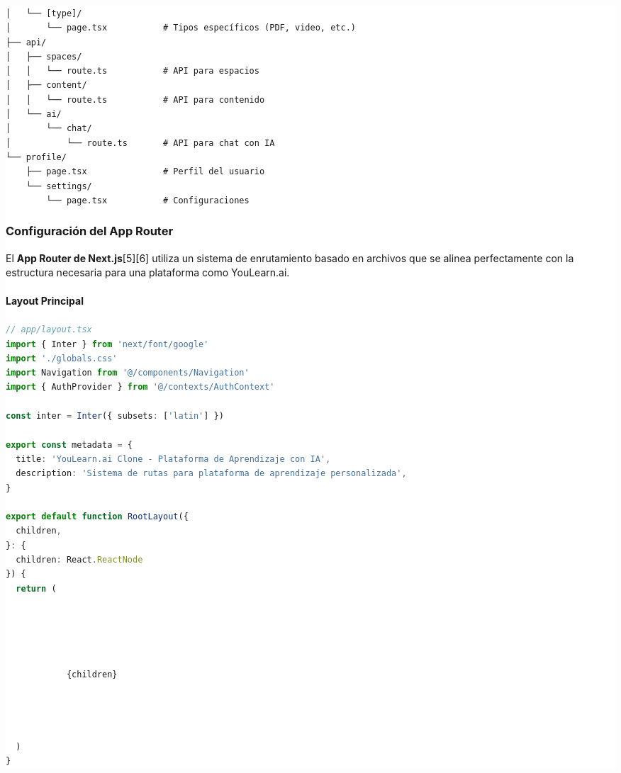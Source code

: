 ```
│   └── [type]/
│       └── page.tsx           # Tipos específicos (PDF, video, etc.)
├── api/
│   ├── spaces/
│   │   └── route.ts           # API para espacios
│   ├── content/
│   │   └── route.ts           # API para contenido
│   └── ai/
│       └── chat/
│           └── route.ts       # API para chat con IA
└── profile/
    ├── page.tsx               # Perfil del usuario
    └── settings/
        └── page.tsx           # Configuraciones
```

### **Configuración del App Router**

El **App Router de Next.js**[5][6] utiliza un sistema de enrutamiento basado en archivos que se alinea perfectamente con la estructura necesaria para una plataforma como YouLearn.ai.

#### **Layout Principal**

```typescript
// app/layout.tsx
import { Inter } from 'next/font/google'
import './globals.css'
import Navigation from '@/components/Navigation'
import { AuthProvider } from '@/contexts/AuthContext'

const inter = Inter({ subsets: ['latin'] })

export const metadata = {
  title: 'YouLearn.ai Clone - Plataforma de Aprendizaje con IA',
  description: 'Sistema de rutas para plataforma de aprendizaje personalizada',
}

export default function RootLayout({
  children,
}: {
  children: React.ReactNode
}) {
  return (
    
      
        
          
          
            {children}
          
        
      
    
  )
}
```
